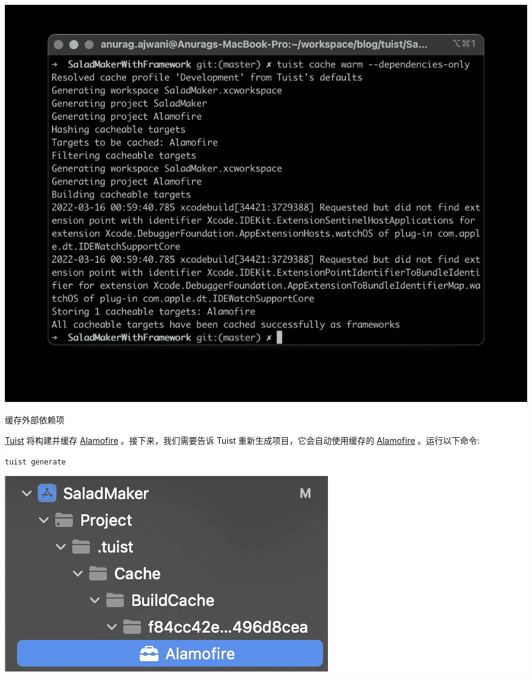![](img/4ce7f9f2a0c7b3e809226d355ea8b22c.png)

缓存外部依赖项

[Tuist](https://tuist.io) 将构建并缓存 [Alamofire](https://github.com/Alamofire/Alamofire) 。接下来，我们需要告诉 Tuist 重新生成项目，它会自动使用缓存的 [Alamofire](https://github.com/Alamofire/Alamofire) 。运行以下命令:

```
tuist generate
```

![](img/dff326a01b2027f0b4df2ddd672765f7.png)
